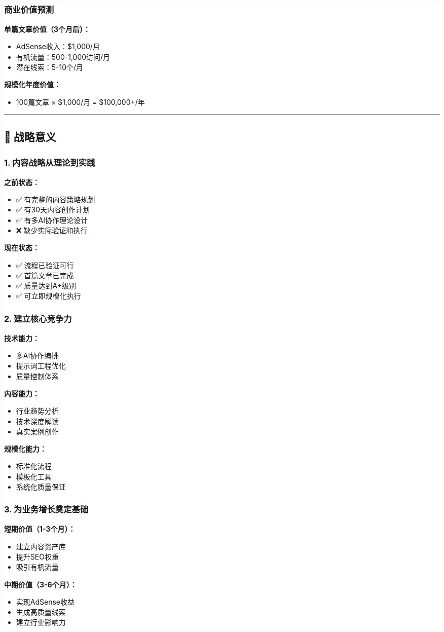 ### 商业价值预测

**单篇文章价值（3个月后）：**
- AdSense收入：$1,000/月
- 有机流量：500-1,000访问/月
- 潜在线索：5-10个/月

**规模化年度价值：**
- 100篇文章 × $1,000/月 = $100,000+/年

---

## 🎯 战略意义

### 1. 内容战略从理论到实践

**之前状态：**
- ✅ 有完整的内容策略规划
- ✅ 有30天内容创作计划
- ✅ 有多AI协作理论设计
- ❌ 缺少实际验证和执行

**现在状态：**
- ✅ 流程已验证可行
- ✅ 首篇文章已完成
- ✅ 质量达到A+级别
- ✅ 可立即规模化执行

### 2. 建立核心竞争力

**技术能力：**
- 多AI协作编排
- 提示词工程优化
- 质量控制体系

**内容能力：**
- 行业趋势分析
- 技术深度解读
- 真实案例创作

**规模化能力：**
- 标准化流程
- 模板化工具
- 系统化质量保证

### 3. 为业务增长奠定基础

**短期价值（1-3个月）：**
- 建立内容资产库
- 提升SEO权重
- 吸引有机流量

**中期价值（3-6个月）：**
- 实现AdSense收益
- 生成高质量线索
- 建立行业影响力
